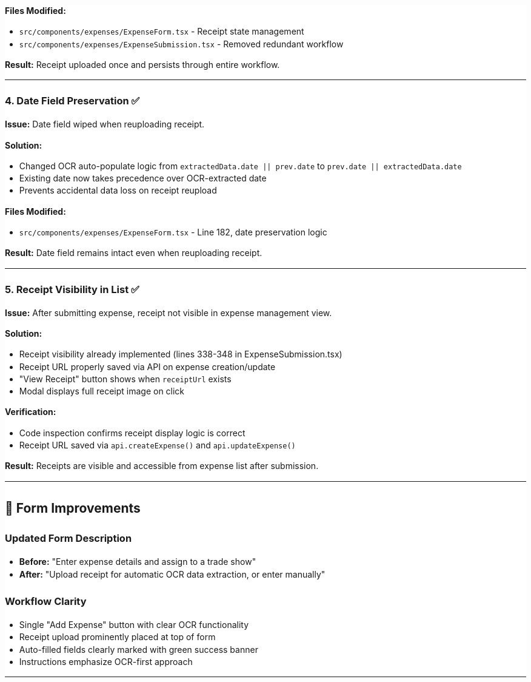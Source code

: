 **Files Modified:**
- `src/components/expenses/ExpenseForm.tsx` - Receipt state management
- `src/components/expenses/ExpenseSubmission.tsx` - Removed redundant workflow

**Result:** Receipt uploaded once and persists through entire workflow.

---

### 4. **Date Field Preservation** ✅
**Issue:** Date field wiped when reuploading receipt.

**Solution:**
- Changed OCR auto-populate logic from `extractedData.date || prev.date` to `prev.date || extractedData.date`
- Existing date now takes precedence over OCR-extracted date
- Prevents accidental data loss on receipt reupload

**Files Modified:**
- `src/components/expenses/ExpenseForm.tsx` - Line 182, date preservation logic

**Result:** Date field remains intact even when reuploading receipt.

---

### 5. **Receipt Visibility in List** ✅
**Issue:** After submitting expense, receipt not visible in expense management view.

**Solution:**
- Receipt visibility already implemented (lines 338-348 in ExpenseSubmission.tsx)
- Receipt URL properly saved via API on expense creation/update
- "View Receipt" button shows when `receiptUrl` exists
- Modal displays full receipt image on click

**Verification:**
- Code inspection confirms receipt display logic is correct
- Receipt URL saved via `api.createExpense()` and `api.updateExpense()`

**Result:** Receipts are visible and accessible from expense list after submission.

---

## 📝 Form Improvements

### Updated Form Description
- **Before:** "Enter expense details and assign to a trade show"
- **After:** "Upload receipt for automatic OCR data extraction, or enter manually"

### Workflow Clarity
- Single "Add Expense" button with clear OCR functionality
- Receipt upload prominently placed at top of form
- Auto-filled fields clearly marked with green success banner
- Instructions emphasize OCR-first approach

---
